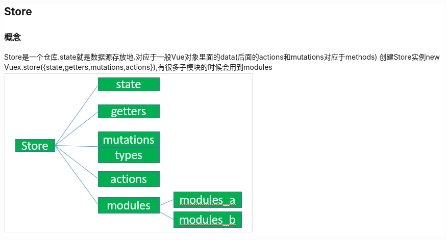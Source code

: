 ## Store
### 概念
  Store是一个仓库.state就是数据源存放地.对应于一般Vue对象里面的data(后面的actions和mutations对应于methods)
  创建Store实例new Vuex.store({state,getters,mutations,actions}),有很多子模块的时候会用到modules
![](./img/s_3.png)

